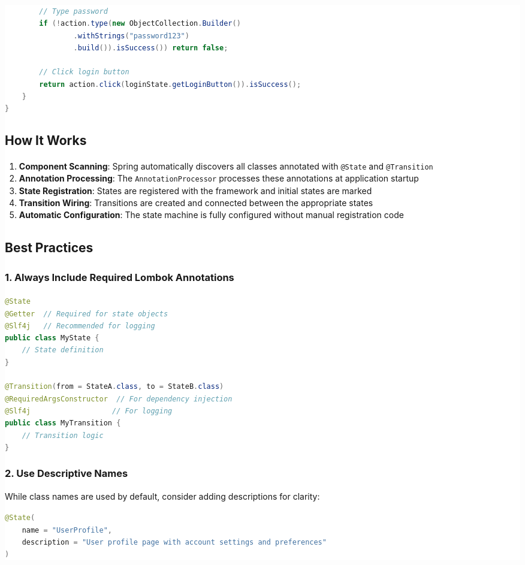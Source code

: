 ```java
        // Type password
        if (!action.type(new ObjectCollection.Builder()
                .withStrings("password123")
                .build()).isSuccess()) return false;
        
        // Click login button
        return action.click(loginState.getLoginButton()).isSuccess();
    }
}
```

## How It Works

1. **Component Scanning**: Spring automatically discovers all classes annotated with `@State` and `@Transition`
2. **Annotation Processing**: The `AnnotationProcessor` processes these annotations at application startup
3. **State Registration**: States are registered with the framework and initial states are marked
4. **Transition Wiring**: Transitions are created and connected between the appropriate states
5. **Automatic Configuration**: The state machine is fully configured without manual registration code

## Best Practices

### 1. Always Include Required Lombok Annotations

```java
@State
@Getter  // Required for state objects
@Slf4j   // Recommended for logging
public class MyState {
    // State definition
}

@Transition(from = StateA.class, to = StateB.class)
@RequiredArgsConstructor  // For dependency injection
@Slf4j                   // For logging
public class MyTransition {
    // Transition logic
}
```

### 2. Use Descriptive Names

While class names are used by default, consider adding descriptions for clarity:

```java
@State(
    name = "UserProfile",
    description = "User profile page with account settings and preferences"
)
```
